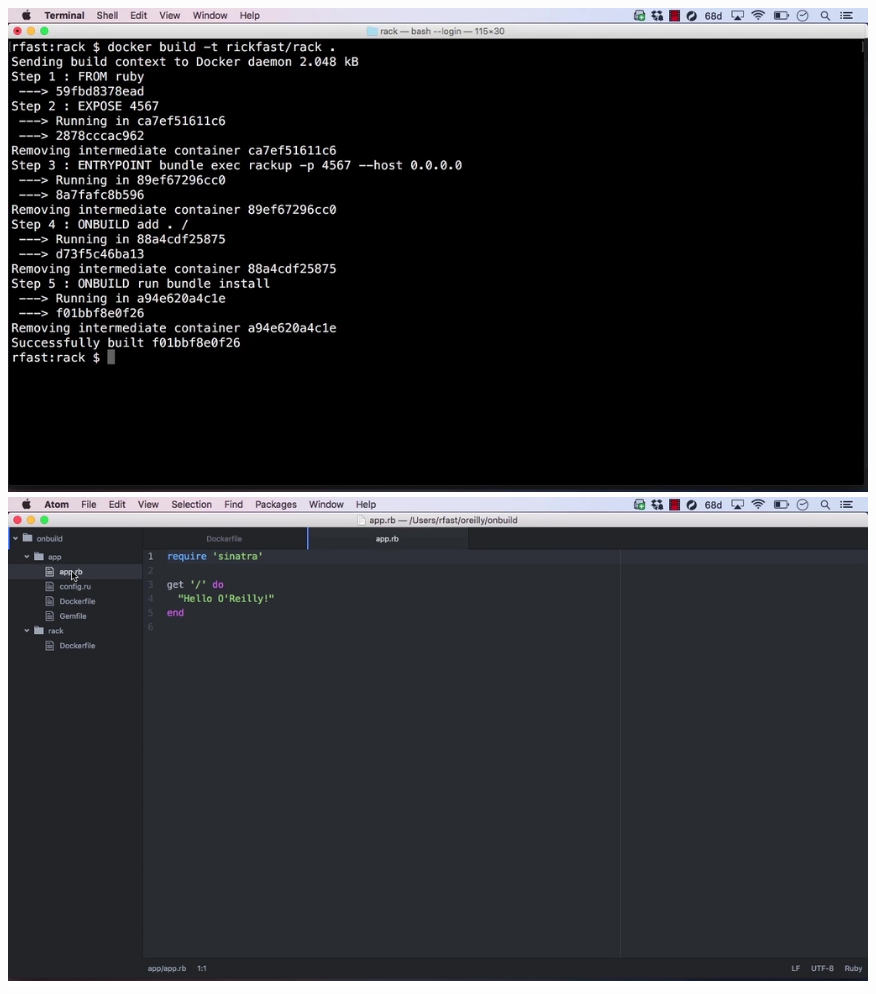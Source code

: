 <img src = "./screens/vlcsnap-2018-03-27-11h14m42s064.jpg" alt="screen" /> <br>
<img src = "./screens/vlcsnap-2018-03-27-11h14m50s062.jpg" alt="screen" /> <br>